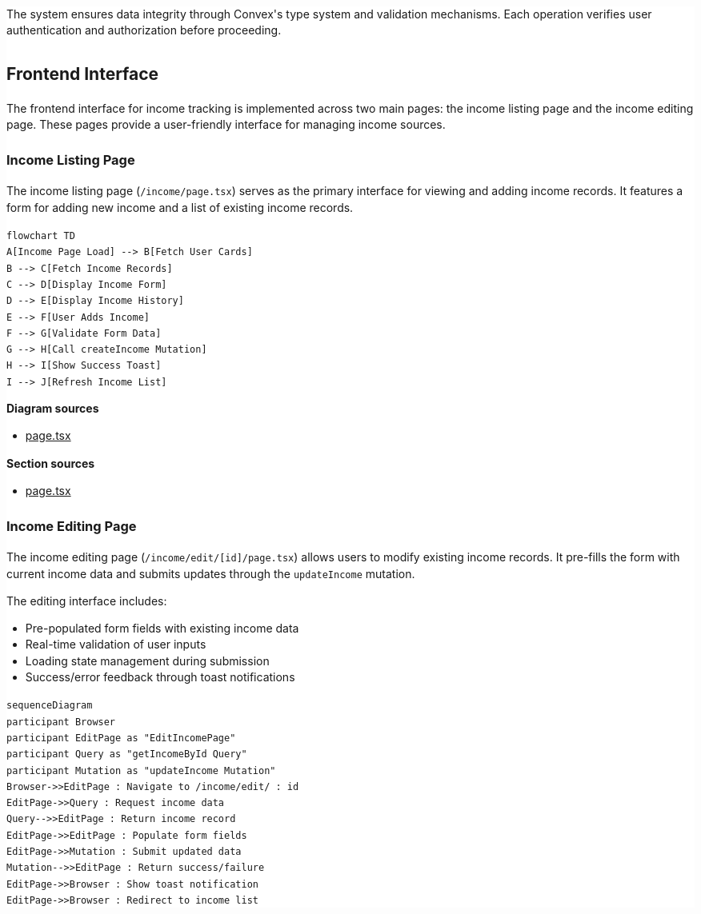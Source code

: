 The system ensures data integrity through Convex's type system and validation mechanisms. Each operation verifies user authentication and authorization before proceeding.

## Frontend Interface

The frontend interface for income tracking is implemented across two main pages: the income listing page and the income editing page. These pages provide a user-friendly interface for managing income sources.

### Income Listing Page

The income listing page (`/income/page.tsx`) serves as the primary interface for viewing and adding income records. It features a form for adding new income and a list of existing income records.

```mermaid
flowchart TD
A[Income Page Load] --> B[Fetch User Cards]
B --> C[Fetch Income Records]
C --> D[Display Income Form]
D --> E[Display Income History]
E --> F[User Adds Income]
F --> G[Validate Form Data]
G --> H[Call createIncome Mutation]
H --> I[Show Success Toast]
I --> J[Refresh Income List]
```

**Diagram sources**  
- [page.tsx](file://src/app/income/page.tsx#L1-L300)

**Section sources**  
- [page.tsx](file://src/app/income/page.tsx#L1-L300)

### Income Editing Page

The income editing page (`/income/edit/[id]/page.tsx`) allows users to modify existing income records. It pre-fills the form with current income data and submits updates through the `updateIncome` mutation.

The editing interface includes:
- Pre-populated form fields with existing income data
- Real-time validation of user inputs
- Loading state management during submission
- Success/error feedback through toast notifications

```mermaid
sequenceDiagram
participant Browser
participant EditPage as "EditIncomePage"
participant Query as "getIncomeById Query"
participant Mutation as "updateIncome Mutation"
Browser->>EditPage : Navigate to /income/edit/ : id
EditPage->>Query : Request income data
Query-->>EditPage : Return income record
EditPage->>EditPage : Populate form fields
EditPage->>Mutation : Submit updated data
Mutation-->>EditPage : Return success/failure
EditPage->>Browser : Show toast notification
EditPage->>Browser : Redirect to income list
```
